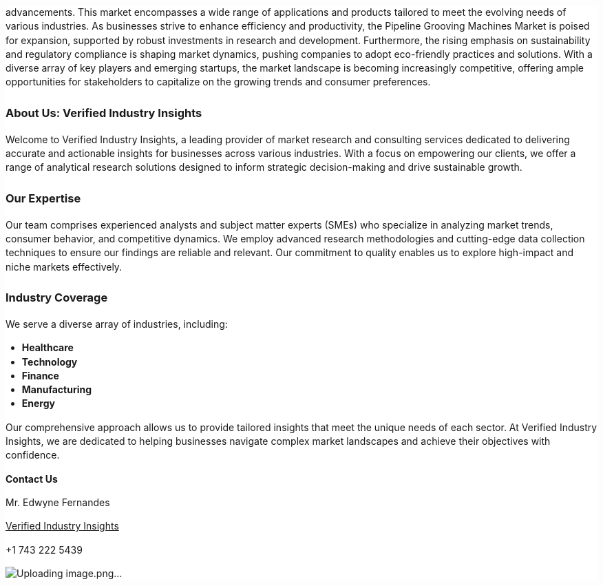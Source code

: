 advancements. This market encompasses a wide range of applications and products tailored to meet the evolving needs of various industries. As businesses strive to enhance efficiency and productivity, the Pipeline Grooving Machines  Market is poised for expansion, supported by robust investments in research and development. Furthermore, the rising emphasis on sustainability and regulatory compliance is shaping market dynamics, pushing companies to adopt eco-friendly practices and solutions. With a diverse array of key players and emerging startups, the market landscape is becoming increasingly competitive, offering ample opportunities for stakeholders to capitalize on the growing trends and consumer preferences.</p><h3>About Us: Verified Industry Insights</h3><p>Welcome to Verified Industry Insights, a leading provider of market research and consulting services dedicated to delivering accurate and actionable insights for businesses across various industries. With a focus on empowering our clients, we offer a range of analytical research solutions designed to inform strategic decision-making and drive sustainable growth.</p><h3>Our Expertise</h3><p>Our team comprises experienced analysts and subject matter experts (SMEs) who specialize in analyzing market trends, consumer behavior, and competitive dynamics. We employ advanced research methodologies and cutting-edge data collection techniques to ensure our findings are reliable and relevant. Our commitment to quality enables us to explore high-impact and niche markets effectively.</p><h3>Industry Coverage</h3><p>We serve a diverse array of industries, including:</p><ul><li><strong>Healthcare</strong></li><li><strong>Technology</strong></li><li><strong>Finance</strong></li><li><strong>Manufacturing</strong></li><li><strong>Energy</strong></li></ul><p>Our comprehensive approach allows us to provide tailored insights that meet the unique needs of each sector. At Verified Industry Insights, we are dedicated to helping businesses navigate complex market landscapes and achieve their objectives with confidence.</p><p><strong>Contact Us</strong></p><p>Mr. Edwyne Fernandes</p><p><a href="https://www.verifiedindustryinsights.com/">Verified Industry Insights</a></p><p>+1 743 222 5439</p>
![Uploading image.png…]()
